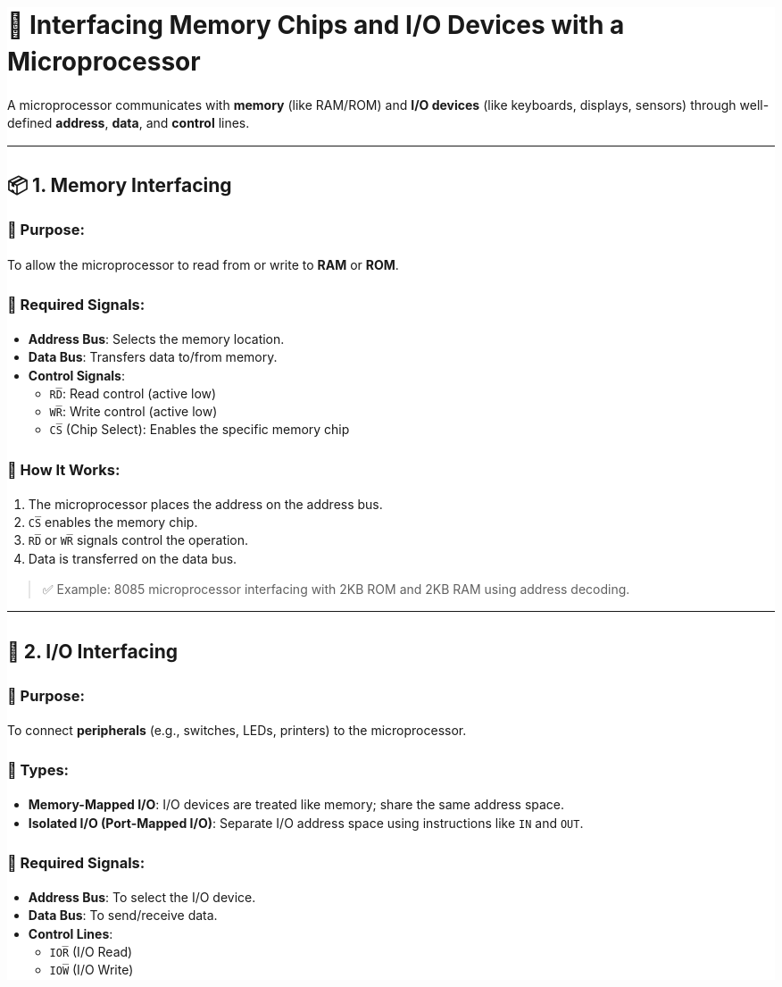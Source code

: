 # 🧠 Interfacing Memory Chips and I/O Devices with a Microprocessor

A microprocessor communicates with **memory** (like RAM/ROM) and **I/O devices** (like keyboards, displays, sensors) through well-defined **address**, **data**, and **control** lines.

---

## 📦 1. Memory Interfacing

### 🔹 Purpose:
To allow the microprocessor to read from or write to **RAM** or **ROM**.

### 🔹 Required Signals:
- **Address Bus**: Selects the memory location.
- **Data Bus**: Transfers data to/from memory.
- **Control Signals**:
  - `RD̅`: Read control (active low)
  - `WR̅`: Write control (active low)
  - `CS̅` (Chip Select): Enables the specific memory chip

### 🔹 How It Works:
1. The microprocessor places the address on the address bus.
2. `CS̅` enables the memory chip.
3. `RD̅` or `WR̅` signals control the operation.
4. Data is transferred on the data bus.

> ✅ Example: 8085 microprocessor interfacing with 2KB ROM and 2KB RAM using address decoding.

---

## 🔌 2. I/O Interfacing

### 🔹 Purpose:
To connect **peripherals** (e.g., switches, LEDs, printers) to the microprocessor.

### 🔹 Types:
- **Memory-Mapped I/O**: I/O devices are treated like memory; share the same address space.
- **Isolated I/O (Port-Mapped I/O)**: Separate I/O address space using instructions like `IN` and `OUT`.

### 🔹 Required Signals:
- **Address Bus**: To select the I/O device.
- **Data Bus**: To send/receive data.
- **Control Lines**:
  - `IOR̅` (I/O Read)
  - `IOW̅` (I/O Write)
